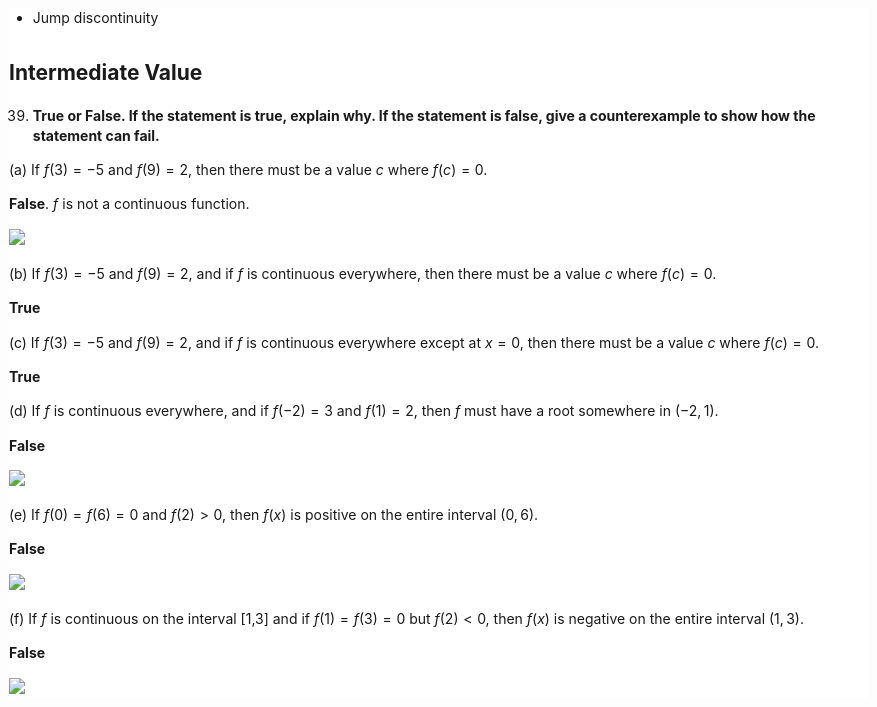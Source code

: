 - Jump discontinuity

## Intermediate Value

39. **True or False. If the statement is true, explain why. If the statement is false, give a counterexample to show how the statement can fail.**

(a) If $f(3)=-5$ and $f(9)=2$, then there must be a value $c$ where $f(c)=0$.

**False**. $f$ is not a continuous function.

![](C:\Users\32604\Desktop\HW\39a.jpg)

(b) If $f(3)=-5$ and $f(9)=2$, and if $f$ is continuous everywhere, then there must be a value $c$ where $f(c)=0$.

**True**

(c) If $f(3)=-5$ and $f(9)=2$, and if $f$ is continuous everywhere except at $x=0$, then there must be a value $c$ where $f(c)=0$.

**True**

(d) If $f$ is continuous everywhere, and if $f(-2)=3$ and $f(1)=2$, then $f$ must have a root somewhere in $(-2,1)$.

**False**

![](C:\Users\32604\Desktop\HW\39d.jpg)

(e) If $f(0)=f(6)=0$ and $f(2)>0$, then $f(x)$ is positive on the entire interval $(0,6)$.

**False**

![](C:\Users\32604\Desktop\HW\39e.jpg)

(f) If $f$ is continuous on the interval [1,3] and if $f(1)=f(3)=0$ but $f(2)<0$, then $f(x)$ is negative on the entire interval $(1,3)$.

**False**

![](C:\Users\32604\Desktop\HW\39f.jpg)

